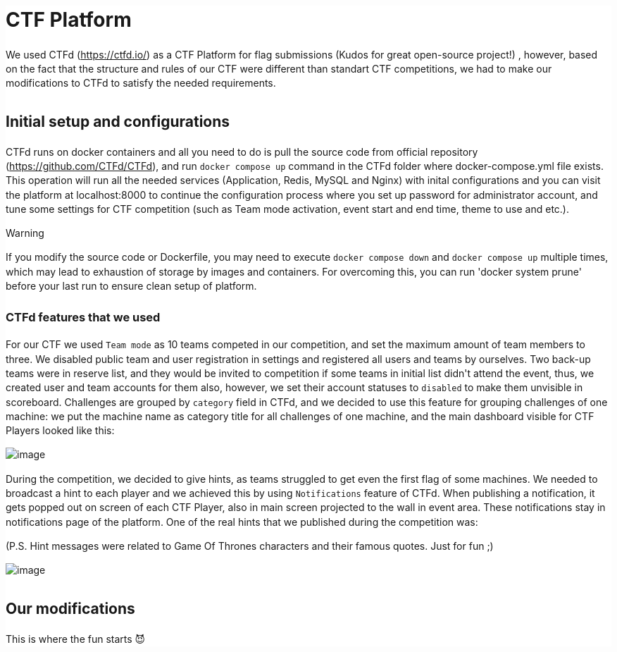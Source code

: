 # CTF Platform
We used CTFd (https://ctfd.io/) as a CTF Platform for flag submissions (Kudos for great open-source project!) , however, based on the fact that the structure and rules of our CTF were different than standart CTF competitions, we had to make our modifications to CTFd to satisfy the needed requirements. 

## Initial setup and configurations
CTFd runs on docker containers and all you need to do is pull the source code from official repository (https://github.com/CTFd/CTFd), and run `docker compose up` command in the CTFd folder where docker-compose.yml file exists. This operation will run all the needed services (Application, Redis, MySQL and Nginx) with inital configurations and you can visit the platform at localhost:8000 to continue the configuration process where you set up password for administrator account, and tune some settings for CTF competition (such as Team mode activation, event start and end time, theme to use and etc.). 

> [!WARNING]  
> If you modify the source code or Dockerfile, you may need to execute `docker compose down` and `docker compose up` multiple times, which may lead to exhaustion of storage by images and containers. For overcoming this, you can run 'docker system prune' before your last run to ensure clean setup of platform.


### CTFd features that we used
For our CTF we used `Team mode` as 10 teams competed in our competition, and set the maximum amount of team members to three. We disabled public team and user registration in settings and registered all users and teams by ourselves. Two back-up teams were in reserve list, and they would be invited to competition if some teams in initial list didn't attend the event, thus, we created user and team accounts for them also, however, we set their account statuses to `disabled` to make them unvisible in scoreboard. Challenges are grouped by `category` field in CTFd, and we decided to use this feature for grouping challenges of one machine: we put the machine name as category title for all challenges of one machine, and the main dashboard visible for CTF Players looked like this:

![image](https://github.com/NotokDay/ICSD/assets/24704431/238bc0ca-9628-4aee-bd7f-d0bef7480982)


During the competition, we decided to give hints, as teams struggled to get even the first flag of some machines. We needed to broadcast a hint to each player and we achieved this by using `Notifications` feature of CTFd. When publishing a notification, it gets popped out on screen of each CTF Player, also in main screen projected to the wall in event area. These notifications stay in notifications page of the platform. One of the real hints that we published during the competition was: 

(P.S. Hint messages were related to Game Of Thrones characters and their famous quotes. Just for fun ;) 

![image](https://github.com/NotokDay/ICSD/assets/24704431/b9edb02e-b34a-49d9-bdae-47901e1699be)


## Our modifications

This is where the fun starts :smiling_imp:
